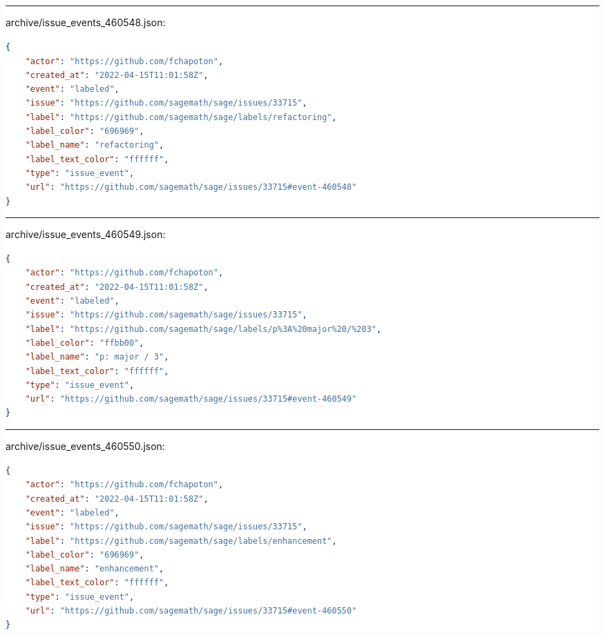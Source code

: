 

---

archive/issue_events_460548.json:
```json
{
    "actor": "https://github.com/fchapoton",
    "created_at": "2022-04-15T11:01:58Z",
    "event": "labeled",
    "issue": "https://github.com/sagemath/sage/issues/33715",
    "label": "https://github.com/sagemath/sage/labels/refactoring",
    "label_color": "696969",
    "label_name": "refactoring",
    "label_text_color": "ffffff",
    "type": "issue_event",
    "url": "https://github.com/sagemath/sage/issues/33715#event-460548"
}
```



---

archive/issue_events_460549.json:
```json
{
    "actor": "https://github.com/fchapoton",
    "created_at": "2022-04-15T11:01:58Z",
    "event": "labeled",
    "issue": "https://github.com/sagemath/sage/issues/33715",
    "label": "https://github.com/sagemath/sage/labels/p%3A%20major%20/%203",
    "label_color": "ffbb00",
    "label_name": "p: major / 3",
    "label_text_color": "ffffff",
    "type": "issue_event",
    "url": "https://github.com/sagemath/sage/issues/33715#event-460549"
}
```



---

archive/issue_events_460550.json:
```json
{
    "actor": "https://github.com/fchapoton",
    "created_at": "2022-04-15T11:01:58Z",
    "event": "labeled",
    "issue": "https://github.com/sagemath/sage/issues/33715",
    "label": "https://github.com/sagemath/sage/labels/enhancement",
    "label_color": "696969",
    "label_name": "enhancement",
    "label_text_color": "ffffff",
    "type": "issue_event",
    "url": "https://github.com/sagemath/sage/issues/33715#event-460550"
}
```
